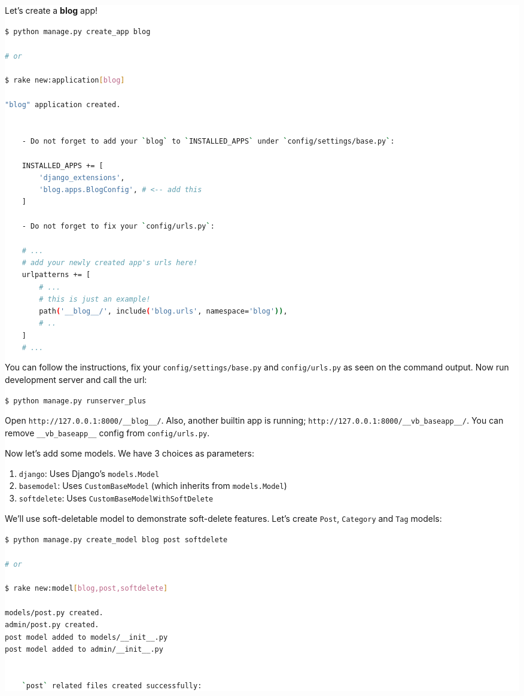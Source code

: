 Let’s create a **blog** app!

```bash
$ python manage.py create_app blog

# or

$ rake new:application[blog]

"blog" application created.


    - Do not forget to add your `blog` to `INSTALLED_APPS` under `config/settings/base.py`:

    INSTALLED_APPS += [
        'django_extensions',
        'blog.apps.BlogConfig', # <-- add this
    ]

    - Do not forget to fix your `config/urls.py`:

    # ...
    # add your newly created app's urls here!
    urlpatterns += [
        # ...
        # this is just an example!
        path('__blog__/', include('blog.urls', namespace='blog')),
        # ..
    ]
    # ...
```

You can follow the instructions, fix your `config/settings/base.py` and
`config/urls.py` as seen on the command output. Now run development server
and call the url:

```bash
$ python manage.py runserver_plus
```

Open `http://127.0.0.1:8000/__blog__/`. Also, another builtin app is running;
`http://127.0.0.1:8000/__vb_baseapp__/`. You can remove `__vb_baseapp__`
config from `config/urls.py`.

Now let’s add some models. We have 3 choices as parameters:

1. `django`: Uses Django’s `models.Model`
1. `basemodel`: Uses `CustomBaseModel` (which inherits from `models.Model`)
1. `softdelete`: Uses `CustomBaseModelWithSoftDelete`

We’ll use soft-deletable model to demonstrate soft-delete features. Let’s
create `Post`, `Category` and `Tag` models:

```bash
$ python manage.py create_model blog post softdelete

# or

$ rake new:model[blog,post,softdelete]

models/post.py created.
admin/post.py created.
post model added to models/__init__.py
post model added to admin/__init__.py


    `post` related files created successfully:

```

[vb-console]: https://github.com/vbyazilim/vb-console
[bulma.io]: https://bulma.io